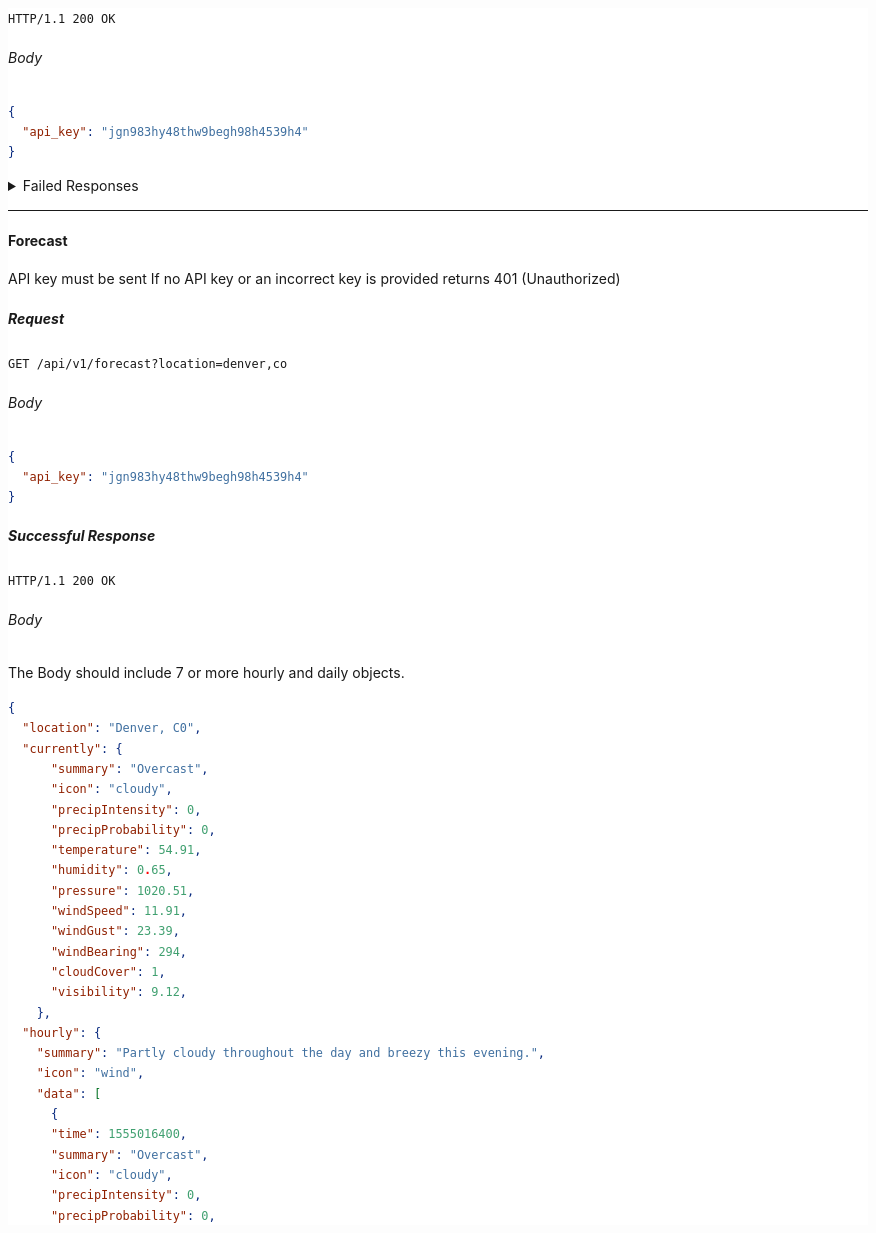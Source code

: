 ```http
HTTP/1.1 200 OK
```

###### Body

```json
{
  "api_key": "jgn983hy48thw9begh98h4539h4"
}

```

<details><summary>Failed Responses</summary></details>

---

#### Forecast

API key must be sent
If no API key or an incorrect key is provided returns 401 (Unauthorized)

##### Request

```http
GET /api/v1/forecast?location=denver,co
```
###### Body
```json
{
  "api_key": "jgn983hy48thw9begh98h4539h4"
}
```
##### Successful Response

```http
HTTP/1.1 200 OK
```

###### Body
The Body should include 7 or more hourly and daily objects.

```json
{
  "location": "Denver, C0",
  "currently": {
      "summary": "Overcast",
      "icon": "cloudy",
      "precipIntensity": 0,
      "precipProbability": 0,
      "temperature": 54.91,
      "humidity": 0.65,
      "pressure": 1020.51,
      "windSpeed": 11.91,
      "windGust": 23.39,
      "windBearing": 294,
      "cloudCover": 1,
      "visibility": 9.12,
    },
  "hourly": {
    "summary": "Partly cloudy throughout the day and breezy this evening.",
    "icon": "wind",
    "data": [
      {
      "time": 1555016400,
      "summary": "Overcast",
      "icon": "cloudy",
      "precipIntensity": 0,
      "precipProbability": 0,
```